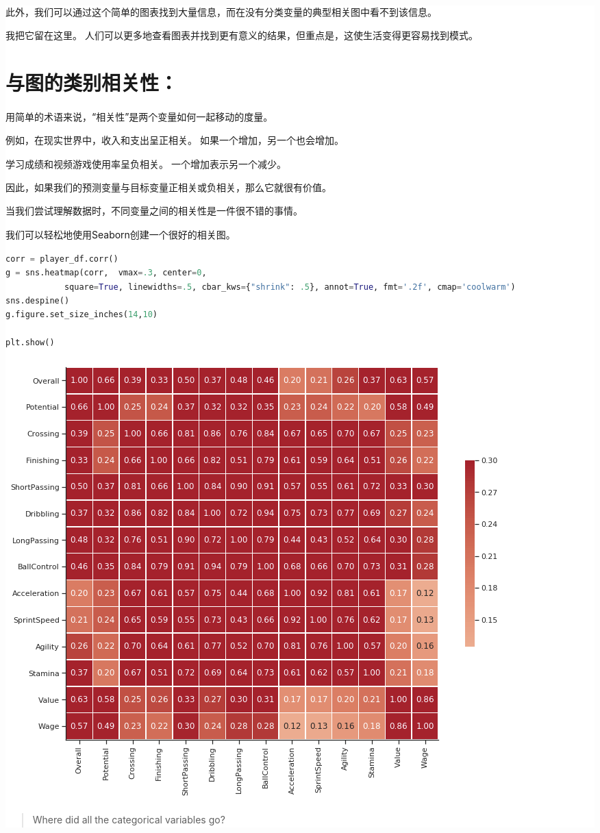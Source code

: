 此外，我们可以通过这个简单的图表找到大量信息，而在没有分类变量的典型相关图中看不到该信息。

我把它留在这里。 人们可以更多地查看图表并找到更有意义的结果，但重点是，这使生活变得更容易找到模式。
# 与图的类别相关性：

用简单的术语来说，“相关性”是两个变量如何一起移动的度量。

例如，在现实世界中，收入和支出呈正相关。 如果一个增加，另一个也会增加。

学习成绩和视频游戏使用率呈负相关。 一个增加表示另一个减少。

因此，如果我们的预测变量与目标变量正相关或负相关，那么它就很有价值。

当我们尝试理解数据时，不同变量之间的相关性是一件很不错的事情。

我们可以轻松地使用Seaborn创建一个很好的相关图。
```python
corr = player_df.corr()
g = sns.heatmap(corr,  vmax=.3, center=0,
            square=True, linewidths=.5, cbar_kws={"shrink": .5}, annot=True, fmt='.2f', cmap='coolwarm')
sns.despine()
g.figure.set_size_inches(14,10)
    
plt.show()
```
![Where did all the categorical variables go?](1*hos9f1VbD3OywozhcD6klA.png)
> Where did all the categorical variables go?
